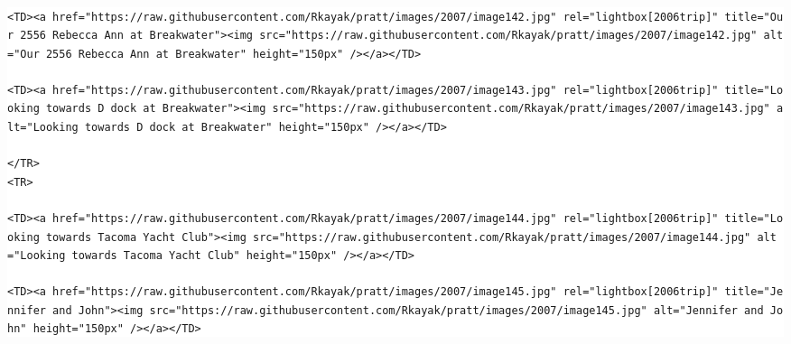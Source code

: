 	<TD><a href="https://raw.githubusercontent.com/Rkayak/pratt/images/2007/image142.jpg" rel="lightbox[2006trip]" title="Our 2556 Rebecca Ann at Breakwater"><img src="https://raw.githubusercontent.com/Rkayak/pratt/images/2007/image142.jpg" alt="Our 2556 Rebecca Ann at Breakwater" height="150px" /></a></TD>

	<TD><a href="https://raw.githubusercontent.com/Rkayak/pratt/images/2007/image143.jpg" rel="lightbox[2006trip]" title="Looking towards D dock at Breakwater"><img src="https://raw.githubusercontent.com/Rkayak/pratt/images/2007/image143.jpg" alt="Looking towards D dock at Breakwater" height="150px" /></a></TD>

	</TR>
	<TR>

	<TD><a href="https://raw.githubusercontent.com/Rkayak/pratt/images/2007/image144.jpg" rel="lightbox[2006trip]" title="Looking towards Tacoma Yacht Club"><img src="https://raw.githubusercontent.com/Rkayak/pratt/images/2007/image144.jpg" alt="Looking towards Tacoma Yacht Club" height="150px" /></a></TD>

	<TD><a href="https://raw.githubusercontent.com/Rkayak/pratt/images/2007/image145.jpg" rel="lightbox[2006trip]" title="Jennifer and John"><img src="https://raw.githubusercontent.com/Rkayak/pratt/images/2007/image145.jpg" alt="Jennifer and John" height="150px" /></a></TD>
